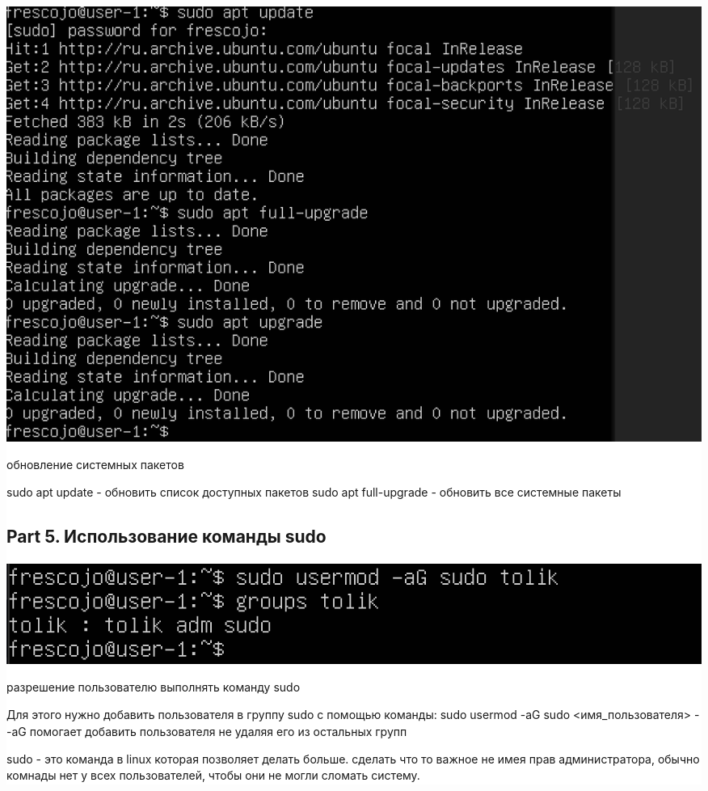 ![Проблема с фотографией](screenshots/part4update.png)
<figcaption>обновление системных пакетов</figcaption>

sudo apt update - обновить список доступных пакетов 
sudo apt full-upgrade - обновить все системные пакеты 

## Part 5. Использование команды sudo

![Проблема с фотографией](screenshots/part5toliksudo.png)
<figcaption>разрешение пользователю выполнять команду sudo</figcaption>

Для этого нужно добавить пользователя в группу sudo с помощью команды: 
sudo usermod -aG sudo <имя_пользователя> - -aG помогает добавить пользователя не удаляя его из остальных групп

sudo - это команда в linux которая позволяет делать больше. сделать что то важное не имея прав администратора, обычно комнады нет у всех пользователей, чтобы они не могли сломать систему. 
